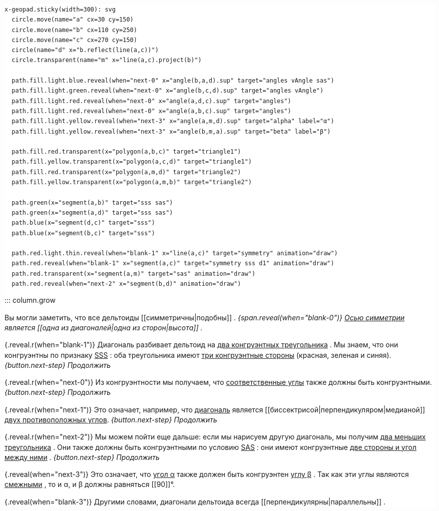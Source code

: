     x-geopad.sticky(width=300): svg
      circle.move(name="a" cx=30 cy=150)
      circle.move(name="b" cx=110 cy=250)
      circle.move(name="c" cx=270 cy=150)
      circle(name="d" x="b.reflect(line(a,c))")
      circle.transparent(name="m" x="line(a,c).project(b)")
    
      path.fill.light.blue.reveal(when="next-0" x="angle(b,a,d).sup" target="angles vAngle sas")
      path.fill.light.green.reveal(when="next-0" x="angle(b,c,d).sup" target="angles vAngle")
      path.fill.light.red.reveal(when="next-0" x="angle(a,d,c).sup" target="angles")
      path.fill.light.red.reveal(when="next-0" x="angle(a,b,c).sup" target="angles")
      path.fill.light.yellow.reveal(when="next-3" x="angle(a,m,d).sup" target="alpha" label="α")
      path.fill.light.yellow.reveal(when="next-3" x="angle(b,m,a).sup" target="beta" label="β")
    
      path.fill.red.transparent(x="polygon(a,b,c)" target="triangle1")
      path.fill.yellow.transparent(x="polygon(a,c,d)" target="triangle1")
      path.fill.red.transparent(x="polygon(a,m,d)" target="triangle2")
      path.fill.yellow.transparent(x="polygon(a,m,b)" target="triangle2")
    
      path.green(x="segment(a,b)" target="sss sas")
      path.green(x="segment(a,d)" target="sss sas")
      path.blue(x="segment(d,c)" target="sss")
      path.blue(x="segment(b,c)" target="sss")
    
      path.red.light.thin.reveal(when="blank-1" x="line(a,c)" target="symmetry" animation="draw")
      path.red.reveal(when="blank-1" x="segment(a,c)" target="symmetry sss d1" animation="draw")
      path.red.transparent(x="segment(a,m)" target="sas" animation="draw")
      path.red.reveal(when="next-2" x="segment(b,d)" animation="draw")

::: column.grow

Вы могли заметить, что все дельтоиды [[симметричны|подобны]] . _{span.reveal(when="blank-0")} [Осью симметрии](gloss:axis-of-symmetry) является [[одна из диагоналей|одна из сторон|высота]] ._ 

{.reveal.r(when="blank-1")} Диагональ разбивает дельтоид на [два конгруэнтных треугольника](target:triangle1) . Мы знаем, что они конгруэнтны по признаку [SSS](gloss:triangle-sss) : оба треугольника имеют [три конгруэнтные стороны](target:sss) (красная, зеленая и синяя). _{button.next-step} Продолжить_ 

{.reveal.r(when="next-0")} Из конгруэнтности мы получаем, что [соответственные углы](target:angles) также должны быть конгруэнтными. _{button.next-step} Продолжить_ 

{.reveal.r(when="next-1")} Это означает, например, что [диагональ](target:d1) является [[биссектрисой|перпендикуляром|медианой]] [двух противоположных углов](target:vAngle). _{button.next-step} Продолжить_ 

{.reveal.r(when="next-2")} Мы можем пойти еще дальше: если мы нарисуем другую диагональ, мы получим [два меньших треугольника](target:triangle2) . Они также должны быть конгруэнтными по условию [SAS](gloss:triangle-sss) : они имеют конгруэнтные [две стороны и угол между ними](target:sas) . _{button.next-step} Продолжить_ 

{.reveal(when="next-3")} Это означает, что [угол α](target:alpha) также должен быть конгруэнтен [углу β](target:beta) . Так как эти углы являются [смежными](gloss:supplementary-angles) , то и α, и β должны равняться [[90]]°. 

{.reveal(when="blank-3")} Другими словами, диагонали дельтоида всегда [[перпендикулярны|параллельны]] . 
